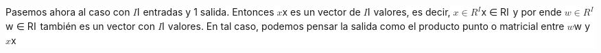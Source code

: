 <p>Pasemos ahora al caso con <span class="katex--inline"><span class="katex"><span class="katex-mathml"><math><semantics><mrow><mi>I</mi></mrow><annotation encoding="application/x-tex">I</annotation></semantics></math></span><span class="katex-html" aria-hidden="true"><span class="base"><span class="strut" style="height: 0.68333em; vertical-align: 0em;"></span><span style="margin-right: 0.07847em;" class="mord mathdefault">I</span></span></span></span></span> entradas y 1 salida. Entonces <span class="katex--inline"><span class="katex"><span class="katex-mathml"><math><semantics><mrow><mi>x</mi></mrow><annotation encoding="application/x-tex">x</annotation></semantics></math></span><span class="katex-html" aria-hidden="true"><span class="base"><span class="strut" style="height: 0.43056em; vertical-align: 0em;"></span><span class="mord mathdefault">x</span></span></span></span></span> es un vector de <span class="katex--inline"><span class="katex"><span class="katex-mathml"><math><semantics><mrow><mi>I</mi></mrow><annotation encoding="application/x-tex">I</annotation></semantics></math></span><span class="katex-html" aria-hidden="true"><span class="base"><span class="strut" style="height: 0.68333em; vertical-align: 0em;"></span><span style="margin-right: 0.07847em;" class="mord mathdefault">I</span></span></span></span></span> valores, es decir, <span class="katex--inline"><span class="katex"><span class="katex-mathml"><math><semantics><mrow><mi>x</mi><mo>∈</mo><msup><mi>R</mi><mi>I</mi></msup></mrow><annotation encoding="application/x-tex">x \in R^I</annotation></semantics></math></span><span class="katex-html" aria-hidden="true"><span class="base"><span class="strut" style="height: 0.5782em; vertical-align: -0.0391em;"></span><span class="mord mathdefault">x</span><span class="mspace" style="margin-right: 0.277778em;"></span><span class="mrel">∈</span><span class="mspace" style="margin-right: 0.277778em;"></span></span><span class="base"><span class="strut" style="height: 0.841331em; vertical-align: 0em;"></span><span class="mord"><span style="margin-right: 0.00773em;" class="mord mathdefault">R</span><span class="msupsub"><span class="vlist-t"><span class="vlist-r"><span class="vlist" style="height: 0.841331em;"><span class="" style="top: -3.063em; margin-right: 0.05em;"><span class="pstrut" style="height: 2.7em;"></span><span class="sizing reset-size6 size3 mtight"><span style="margin-right: 0.07847em;" class="mord mathdefault mtight">I</span></span></span></span></span></span></span></span></span></span></span></span> y por ende <span class="katex--inline"><span class="katex"><span class="katex-mathml"><math><semantics><mrow><mi>w</mi><mo>∈</mo><msup><mi>R</mi><mi>I</mi></msup></mrow><annotation encoding="application/x-tex">w \in R^I</annotation></semantics></math></span><span class="katex-html" aria-hidden="true"><span class="base"><span class="strut" style="height: 0.5782em; vertical-align: -0.0391em;"></span><span style="margin-right: 0.02691em;" class="mord mathdefault">w</span><span class="mspace" style="margin-right: 0.277778em;"></span><span class="mrel">∈</span><span class="mspace" style="margin-right: 0.277778em;"></span></span><span class="base"><span class="strut" style="height: 0.841331em; vertical-align: 0em;"></span><span class="mord"><span style="margin-right: 0.00773em;" class="mord mathdefault">R</span><span class="msupsub"><span class="vlist-t"><span class="vlist-r"><span class="vlist" style="height: 0.841331em;"><span class="" style="top: -3.063em; margin-right: 0.05em;"><span class="pstrut" style="height: 2.7em;"></span><span class="sizing reset-size6 size3 mtight"><span style="margin-right: 0.07847em;" class="mord mathdefault mtight">I</span></span></span></span></span></span></span></span></span></span></span></span> también es un vector con <span class="katex--inline"><span class="katex"><span class="katex-mathml"><math><semantics><mrow><mi>I</mi></mrow><annotation encoding="application/x-tex">I</annotation></semantics></math></span><span class="katex-html" aria-hidden="true"><span class="base"><span class="strut" style="height: 0.68333em; vertical-align: 0em;"></span><span style="margin-right: 0.07847em;" class="mord mathdefault">I</span></span></span></span></span> valores. En tal caso, podemos pensar la salida como el producto punto o matricial entre <span class="katex--inline"><span class="katex"><span class="katex-mathml"><math><semantics><mrow><mi>w</mi></mrow><annotation encoding="application/x-tex">w</annotation></semantics></math></span><span class="katex-html" aria-hidden="true"><span class="base"><span class="strut" style="height: 0.43056em; vertical-align: 0em;"></span><span style="margin-right: 0.02691em;" class="mord mathdefault">w</span></span></span></span></span> y <span class="katex--inline"><span class="katex"><span class="katex-mathml"><math><semantics><mrow><mi>x</mi></mrow><annotation encoding="application/x-tex">x</annotation></semantics></math></span><span class="katex-html" aria-hidden="true"><span class="base"><span class="strut" style="height: 0.43056em; vertical-align: 0em;"></span><span class="mord mathdefault">x</span></span></span></span></span></p>